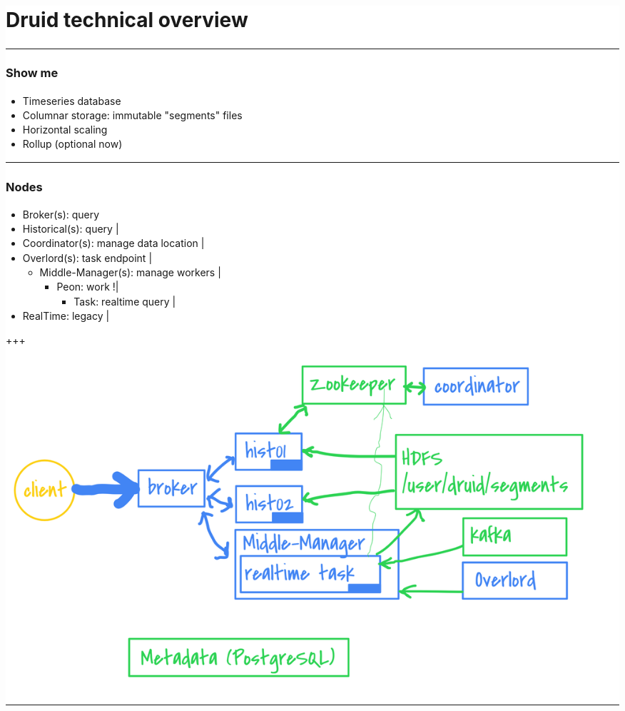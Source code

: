 # Druid technical overview

---

### Show me

- Timeseries database
- Columnar storage: immutable "segments" files
- Horizontal scaling
- Rollup (optional now)

---

### Nodes

- Broker(s): query
- Historical(s): query |
- Coordinator(s): manage data location |
- Overlord(s): task endpoint |
  - Middle-Manager(s): manage workers |
    - Peon: work !|
      - Task: realtime query |
- RealTime: legacy |

+++

![nodes](nodes.png)

---